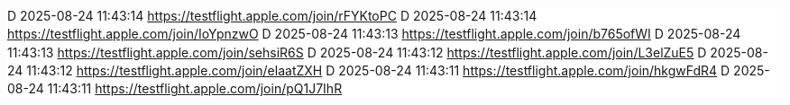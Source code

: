   <td align="center">D</td>
  <td align="center">2025-08-24 11:43:14</td>
</tr>
<tr>
  <td align="center"></td>
  <td align="center"></td>
  <td align="center"><a href="https://testflight.apple.com/join/rFYKtoPC">https://testflight.apple.com/join/rFYKtoPC</a></td>
  <td align="center">D</td>
  <td align="center">2025-08-24 11:43:14</td>
</tr>
<tr>
  <td align="center"></td>
  <td align="center"></td>
  <td align="center"><a href="https://testflight.apple.com/join/IoYpnzwO">https://testflight.apple.com/join/IoYpnzwO</a></td>
  <td align="center">D</td>
  <td align="center">2025-08-24 11:43:13</td>
</tr>
<tr>
  <td align="center"></td>
  <td align="center"></td>
  <td align="center"><a href="https://testflight.apple.com/join/b765ofWI">https://testflight.apple.com/join/b765ofWI</a></td>
  <td align="center">D</td>
  <td align="center">2025-08-24 11:43:13</td>
</tr>
<tr>
  <td align="center"></td>
  <td align="center"></td>
  <td align="center"><a href="https://testflight.apple.com/join/sehsiR6S">https://testflight.apple.com/join/sehsiR6S</a></td>
  <td align="center">D</td>
  <td align="center">2025-08-24 11:43:12</td>
</tr>
<tr>
  <td align="center"></td>
  <td align="center"></td>
  <td align="center"><a href="https://testflight.apple.com/join/L3elZuE5">https://testflight.apple.com/join/L3elZuE5</a></td>
  <td align="center">D</td>
  <td align="center">2025-08-24 11:43:12</td>
</tr>
<tr>
  <td align="center"></td>
  <td align="center"></td>
  <td align="center"><a href="https://testflight.apple.com/join/elaatZXH">https://testflight.apple.com/join/elaatZXH</a></td>
  <td align="center">D</td>
  <td align="center">2025-08-24 11:43:11</td>
</tr>
<tr>
  <td align="center"></td>
  <td align="center"></td>
  <td align="center"><a href="https://testflight.apple.com/join/hkgwFdR4">https://testflight.apple.com/join/hkgwFdR4</a></td>
  <td align="center">D</td>
  <td align="center">2025-08-24 11:43:11</td>
</tr>
<tr>
  <td align="center"></td>
  <td align="center"></td>
  <td align="center"><a href="https://testflight.apple.com/join/pQ1J7IhR">https://testflight.apple.com/join/pQ1J7IhR</a></td>